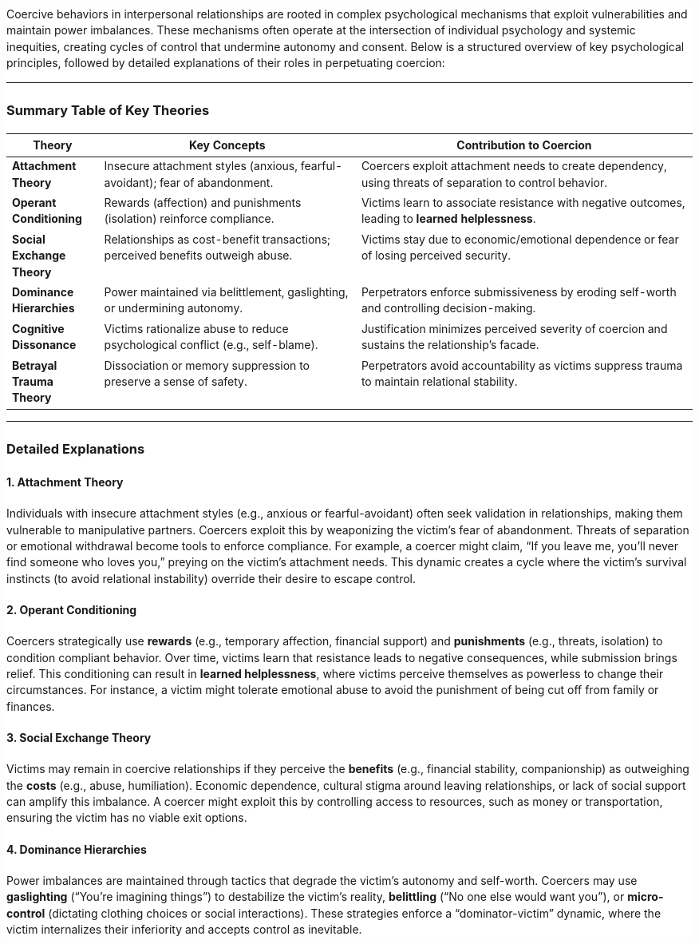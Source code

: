 Coercive behaviors in interpersonal relationships are rooted in complex psychological mechanisms that exploit vulnerabilities and maintain power imbalances. These mechanisms often operate at the intersection of individual psychology and systemic inequities, creating cycles of control that undermine autonomy and consent. Below is a structured overview of key psychological principles, followed by detailed explanations of their roles in perpetuating coercion:  

---

### **Summary Table of Key Theories**  
| **Theory**               | **Key Concepts**                                                                 | **Contribution to Coercion**                                                                 |
|--------------------------|---------------------------------------------------------------------------------|---------------------------------------------------------------------------------------------|
| **Attachment Theory**     | Insecure attachment styles (anxious, fearful-avoidant); fear of abandonment.    | Coercers exploit attachment needs to create dependency, using threats of separation to control behavior. |
| **Operant Conditioning**  | Rewards (affection) and punishments (isolation) reinforce compliance.           | Victims learn to associate resistance with negative outcomes, leading to **learned helplessness**. |
| **Social Exchange Theory**| Relationships as cost-benefit transactions; perceived benefits outweigh abuse.  | Victims stay due to economic/emotional dependence or fear of losing perceived security.        |
| **Dominance Hierarchies** | Power maintained via belittlement, gaslighting, or undermining autonomy.        | Perpetrators enforce submissiveness by eroding self-worth and controlling decision-making.     |
| **Cognitive Dissonance**  | Victims rationalize abuse to reduce psychological conflict (e.g., self-blame).  | Justification minimizes perceived severity of coercion and sustains the relationship’s facade. |
| **Betrayal Trauma Theory**| Dissociation or memory suppression to preserve a sense of safety.               | Perpetrators avoid accountability as victims suppress trauma to maintain relational stability. |

---

### **Detailed Explanations**  

#### **1. Attachment Theory**  
Individuals with insecure attachment styles (e.g., anxious or fearful-avoidant) often seek validation in relationships, making them vulnerable to manipulative partners. Coercers exploit this by weaponizing the victim’s fear of abandonment. Threats of separation or emotional withdrawal become tools to enforce compliance. For example, a coercer might claim, “If you leave me, you’ll never find someone who loves you,” preying on the victim’s attachment needs. This dynamic creates a cycle where the victim’s survival instincts (to avoid relational instability) override their desire to escape control.  

#### **2. Operant Conditioning**  
Coercers strategically use **rewards** (e.g., temporary affection, financial support) and **punishments** (e.g., threats, isolation) to condition compliant behavior. Over time, victims learn that resistance leads to negative consequences, while submission brings relief. This conditioning can result in **learned helplessness**, where victims perceive themselves as powerless to change their circumstances. For instance, a victim might tolerate emotional abuse to avoid the punishment of being cut off from family or finances.  

#### **3. Social Exchange Theory**  
Victims may remain in coercive relationships if they perceive the **benefits** (e.g., financial stability, companionship) as outweighing the **costs** (e.g., abuse, humiliation). Economic dependence, cultural stigma around leaving relationships, or lack of social support can amplify this imbalance. A coercer might exploit this by controlling access to resources, such as money or transportation, ensuring the victim has no viable exit options.  

#### **4. Dominance Hierarchies**  
Power imbalances are maintained through tactics that degrade the victim’s autonomy and self-worth. Coercers may use **gaslighting** (“You’re imagining things”) to destabilize the victim’s reality, **belittling** (“No one else would want you”), or **micro-control** (dictating clothing choices or social interactions). These strategies enforce a “dominator-victim” dynamic, where the victim internalizes their inferiority and accepts control as inevitable.  
